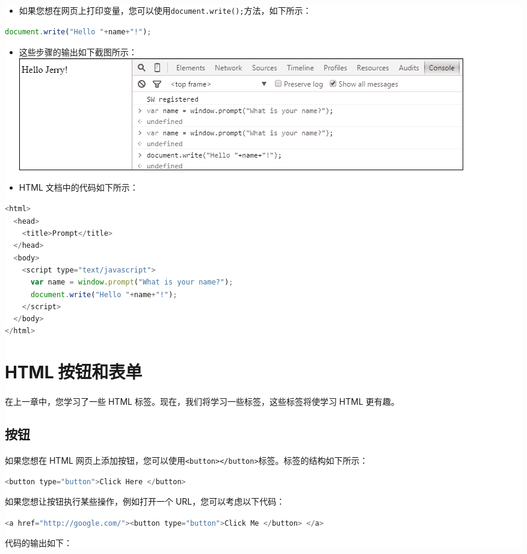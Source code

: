 +   如果您想在网页上打印变量，您可以使用`document.write();`方法，如下所示：

```js
document.write("Hello "+name+"!");
```

+   这些步骤的输出如下截图所示：![JavaScript 方法](img/B04720_04_04.jpg)

+   HTML 文档中的代码如下所示：

```js
<html>
  <head>
    <title>Prompt</title>
  </head>
  <body>
    <script type="text/javascript">
      var name = window.prompt("What is your name?");
      document.write("Hello "+name+"!"); 
    </script>
  </body>
</html>
```

# HTML 按钮和表单

在上一章中，您学习了一些 HTML 标签。现在，我们将学习一些标签，这些标签将使学习 HTML 更有趣。

## 按钮

如果您想在 HTML 网页上添加按钮，您可以使用`<button></button>`标签。标签的结构如下所示：

```js
<button type="button">Click Here </button>
```

如果您想让按钮执行某些操作，例如打开一个 URL，您可以考虑以下代码：

```js
<a href="http://google.com/"><button type="button">Click Me </button> </a>
```

代码的输出如下：
